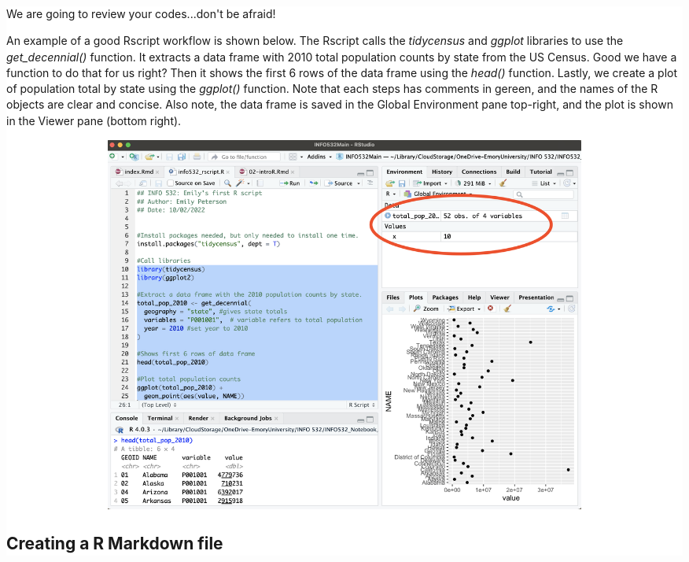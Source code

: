 We are going to review your codes...don't be afraid!


An example of a good Rscript workflow is shown below. The Rscript calls the *tidycensus* and *ggplot* libraries to use the *get_decennial()* function. It extracts a data frame with 2010 total population counts by state from the US Census. 
Good we have a function to do that for us right? Then it shows the first 6 rows of the data frame using the *head()* function. Lastly, we create a plot of population total by state using the *ggplot()* function. Note that each steps has comments in gereen, and the names of the R objects are clear and concise. Also note, the data frame is saved in the Global Environment pane top-right, and the plot is shown in the Viewer pane (bottom right).


<img src="fig/workflow.jpg" width="70%" style="display: block; margin: auto;" />




## Creating a R Markdown file
